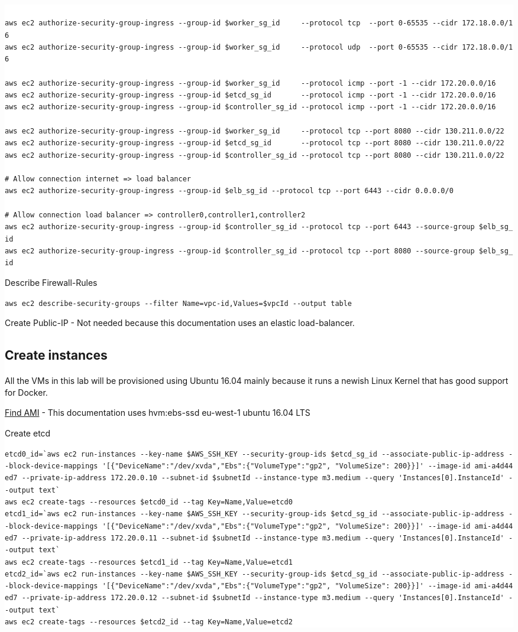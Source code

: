 ```

aws ec2 authorize-security-group-ingress --group-id $worker_sg_id     --protocol tcp  --port 0-65535 --cidr 172.18.0.0/16
aws ec2 authorize-security-group-ingress --group-id $worker_sg_id     --protocol udp  --port 0-65535 --cidr 172.18.0.0/16

aws ec2 authorize-security-group-ingress --group-id $worker_sg_id     --protocol icmp --port -1 --cidr 172.20.0.0/16
aws ec2 authorize-security-group-ingress --group-id $etcd_sg_id       --protocol icmp --port -1 --cidr 172.20.0.0/16
aws ec2 authorize-security-group-ingress --group-id $controller_sg_id --protocol icmp --port -1 --cidr 172.20.0.0/16

aws ec2 authorize-security-group-ingress --group-id $worker_sg_id     --protocol tcp --port 8080 --cidr 130.211.0.0/22
aws ec2 authorize-security-group-ingress --group-id $etcd_sg_id       --protocol tcp --port 8080 --cidr 130.211.0.0/22
aws ec2 authorize-security-group-ingress --group-id $controller_sg_id --protocol tcp --port 8080 --cidr 130.211.0.0/22

# Allow connection internet => load balancer
aws ec2 authorize-security-group-ingress --group-id $elb_sg_id --protocol tcp --port 6443 --cidr 0.0.0.0/0

# Allow connection load balancer => controller0,controller1,controller2
aws ec2 authorize-security-group-ingress --group-id $controller_sg_id --protocol tcp --port 6443 --source-group $elb_sg_id
aws ec2 authorize-security-group-ingress --group-id $controller_sg_id --protocol tcp --port 8080 --source-group $elb_sg_id
```

Describe Firewall-Rules
```
aws ec2 describe-security-groups --filter Name=vpc-id,Values=$vpcId --output table
```

Create Public-IP - Not needed because this documentation uses an elastic load-balancer.

## Create instances

All the VMs in this lab will be provisioned using Ubuntu 16.04 mainly because it runs a newish Linux
Kernel that has good support for Docker.

[Find AMI](https://cloud-images.ubuntu.com/locator/ec2/) - This documentation uses hvm:ebs-ssd eu-west-1 ubuntu 16.04 LTS

Create etcd
```
etcd0_id=`aws ec2 run-instances --key-name $AWS_SSH_KEY --security-group-ids $etcd_sg_id --associate-public-ip-address --block-device-mappings '[{"DeviceName":"/dev/xvda","Ebs":{"VolumeType":"gp2", "VolumeSize": 200}}]' --image-id ami-a4d44ed7 --private-ip-address 172.20.0.10 --subnet-id $subnetId --instance-type m3.medium --query 'Instances[0].InstanceId' --output text`
aws ec2 create-tags --resources $etcd0_id --tag Key=Name,Value=etcd0
etcd1_id=`aws ec2 run-instances --key-name $AWS_SSH_KEY --security-group-ids $etcd_sg_id --associate-public-ip-address --block-device-mappings '[{"DeviceName":"/dev/xvda","Ebs":{"VolumeType":"gp2", "VolumeSize": 200}}]' --image-id ami-a4d44ed7 --private-ip-address 172.20.0.11 --subnet-id $subnetId --instance-type m3.medium --query 'Instances[0].InstanceId' --output text`
aws ec2 create-tags --resources $etcd1_id --tag Key=Name,Value=etcd1
etcd2_id=`aws ec2 run-instances --key-name $AWS_SSH_KEY --security-group-ids $etcd_sg_id --associate-public-ip-address --block-device-mappings '[{"DeviceName":"/dev/xvda","Ebs":{"VolumeType":"gp2", "VolumeSize": 200}}]' --image-id ami-a4d44ed7 --private-ip-address 172.20.0.12 --subnet-id $subnetId --instance-type m3.medium --query 'Instances[0].InstanceId' --output text`
aws ec2 create-tags --resources $etcd2_id --tag Key=Name,Value=etcd2
```
